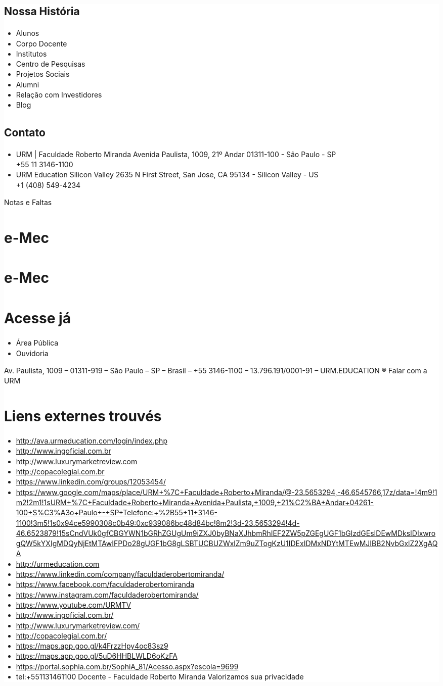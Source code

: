 

## Nossa História
  * Alunos
  * Corpo Docente
  * Institutos
  * Centro de Pesquisas
  * Projetos Sociais
  * Alumni
  * Relação com Investidores
  * Blog


## Contato
  * URM | Faculdade Roberto Miranda Avenida Paulista, 1009, 21º Andar 01311-100 - São Paulo - SP   
+55 11 3146-1100
  * URM Education Silicon Valley 2635 N First Street, San Jose, CA 95134 - Silicon Valley - US  
+1 (408) 549-4234


Notas e Faltas
# e-Mec
# e-Mec
# Acesse já
  * Área Pública
  * Ouvidoria


Av. Paulista, 1009 – 01311-919 – São Paulo – SP – Brasil – +55 3146-1100 – 13.796.191/0001-91 – URM.EDUCATION ®
Falar com a URM


# Liens externes trouvés
- http://ava.urmeducation.com/login/index.php
- http://www.ingoficial.com.br
- http://www.luxurymarketreview.com
- http://copacolegial.com.br
- https://www.linkedin.com/groups/12053454/
- https://www.google.com/maps/place/URM+%7C+Faculdade+Roberto+Miranda/@-23.5653294,-46.6545766,17z/data=!4m9!1m2!2m1!1sURM+%7C+Faculdade+Roberto+Miranda+Avenida+Paulista,+1009,+21%C2%BA+Andar+04261-100+S%C3%A3o+Paulo+-+SP+Telefone:+%2B55+11+3146-1100!3m5!1s0x94ce5990308c0b49:0xc939086bc48d84bc!8m2!3d-23.5653294!4d-46.6523879!15sCndVUk0gfCBGYWN1bGRhZGUgUm9iZXJ0byBNaXJhbmRhIEF2ZW5pZGEgUGF1bGlzdGEsIDEwMDksIDIxwrogQW5kYXIgMDQyNjEtMTAwIFPDo28gUGF1bG8gLSBTUCBUZWxlZm9uZTogKzU1IDExIDMxNDYtMTEwMJIBB2NvbGxlZ2XgAQA
- http://urmeducation.com
- https://www.linkedin.com/company/faculdaderobertomiranda/
- https://www.facebook.com/faculdaderobertomiranda
- https://www.instagram.com/faculdaderobertomiranda/
- https://www.youtube.com/URMTV
- http://www.ingoficial.com.br/
- http://www.luxurymarketreview.com/
- http://copacolegial.com.br/
- https://maps.app.goo.gl/k4FrzzHpy4oc83sz9
- https://maps.app.goo.gl/5uD6HHBLWLD6oKzFA
- https://portal.sophia.com.br/SophiA_81/Acesso.aspx?escola=9699
- tel:+551131461100
Docente - Faculdade Roberto Miranda
Valorizamos sua privacidade